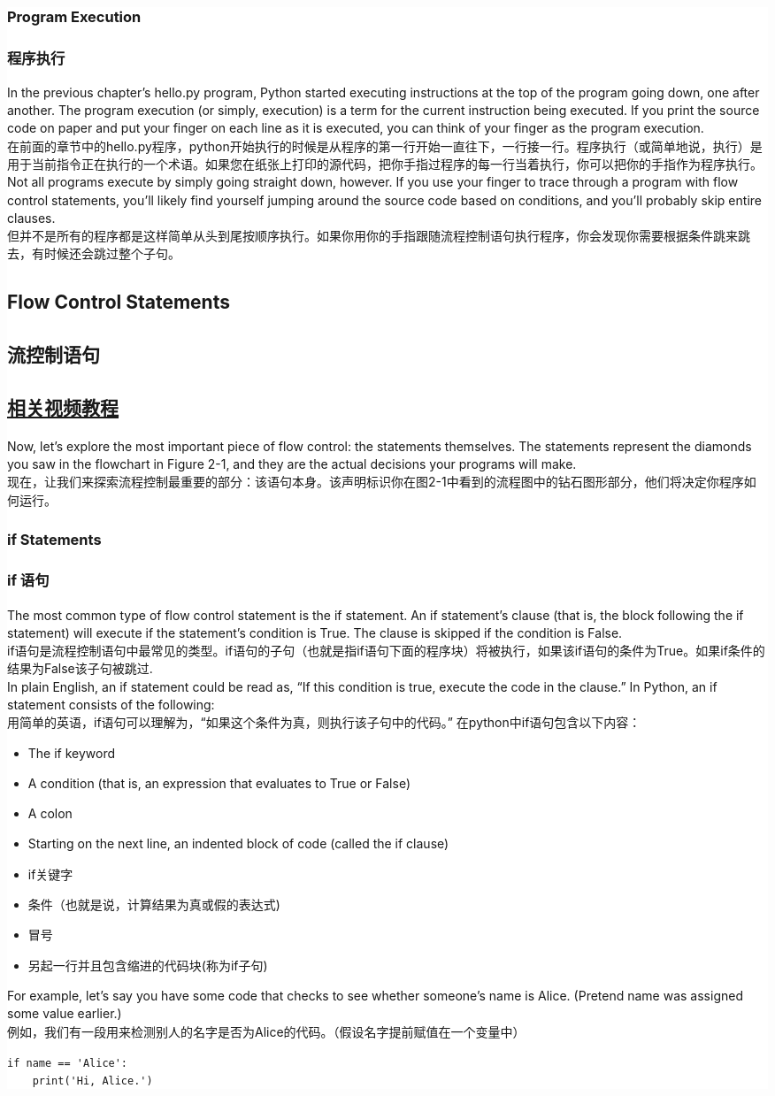 ### Program Execution
### 程序执行

In the previous chapter’s hello.py program, Python started executing instructions at the top of the program going down, one after another. The program execution (or simply, execution) is a term for the current instruction being executed. If you print the source code on paper and put your finger on each line as it is executed, you can think of your finger as the program execution.  
在前面的章节中的hello.py程序，python开始执行的时候是从程序的第一行开始一直往下，一行接一行。程序执行（或简单地说，执行）是用于当前指令正在执行的一个术语。如果您在纸张上打印的源代码，把你手指过程序的每一行当着执行，你可以把你的手指作为程序执行。  
Not all programs execute by simply going straight down, however. If you use your finger to trace through a program with flow control statements, you’ll likely find yourself jumping around the source code based on conditions, and you’ll probably skip entire clauses.  
但并不是所有的程序都是这样简单从头到尾按顺序执行。如果你用你的手指跟随流程控制语句执行程序，你会发现你需要根据条件跳来跳去，有时候还会跳过整个子句。  

## Flow Control Statements
## 流控制语句
## [相关视频教程](https://youtu.be/lWeCgEbk-Ro)

Now, let’s explore the most important piece of flow control: the statements themselves. The statements represent the diamonds you saw in the flowchart in Figure 2-1, and they are the actual decisions your programs will make.  
现在，让我们来探索流程控制最重要的部分：该语句本身。该声明标识你在图2-1中看到的流程图中的钻石图形部分，他们将决定你程序如何运行。  

### if Statements
### if 语句

The most common type of flow control statement is the if statement. An if statement’s clause (that is, the block following the if statement) will execute if the statement’s condition is True. The clause is skipped if the condition is False.  
if语句是流程控制语句中最常见的类型。if语句的子句（也就是指if语句下面的程序块）将被执行，如果该if语句的条件为True。如果if条件的结果为False该子句被跳过.  
In plain English, an if statement could be read as, “If this condition is true, execute the code in the clause.” In Python, an if statement consists of the following:  
用简单的英语，if语句可以理解为，“如果这个条件为真，则执行该子句中的代码。” 在python中if语句包含以下内容：  

- The if keyword
- A condition (that is, an expression that evaluates to True or False)
- A colon
- Starting on the next line, an indented block of code (called the if clause)  

- if关键字
- 条件（也就是说，计算结果为真或假的表达式)
- 冒号
- 另起一行并且包含缩进的代码块(称为if子句)  

For example, let’s say you have some code that checks to see whether someone’s name is Alice. (Pretend name was assigned some value earlier.)  
例如，我们有一段用来检测别人的名字是否为Alice的代码。（假设名字提前赋值在一个变量中）  

	if name == 'Alice':
		print('Hi, Alice.')
